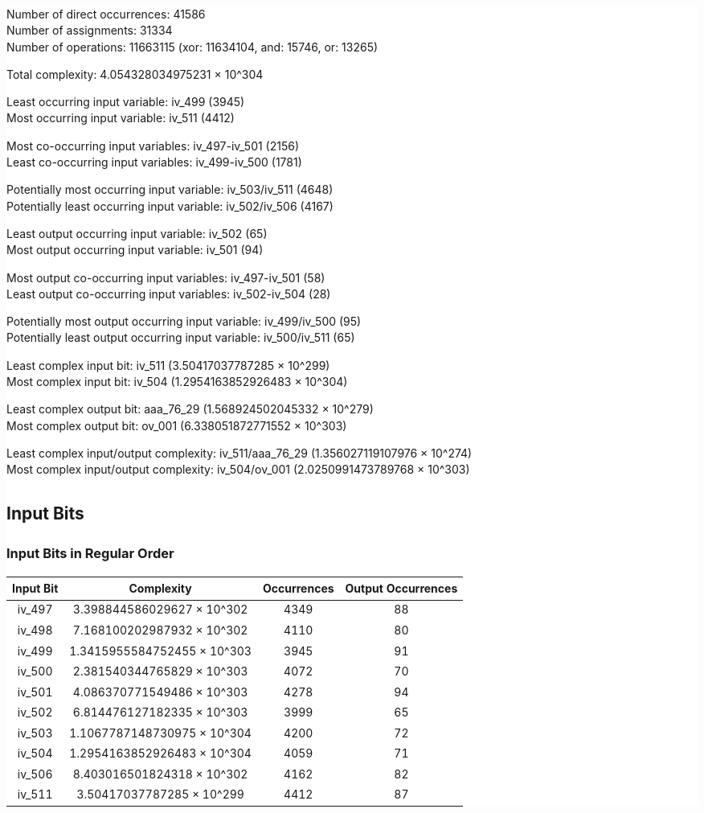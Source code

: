Number of direct occurrences: 41586  
Number of assignments: 31334  
Number of operations: 11663115
(xor: 11634104,
and: 15746,
or: 13265)

Total complexity: 4.054328034975231 × 10^304

Least occurring input variable: iv_499 (3945)  
Most occurring input variable: iv_511 (4412)

Most co-occurring input variables: iv_497-iv_501 (2156)  
Least co-occurring input variables: iv_499-iv_500 (1781)

Potentially most occurring input variable: iv_503/iv_511 (4648)  
Potentially least occurring input variable: iv_502/iv_506 (4167)

Least output occurring input variable: iv_502 (65)  
Most output occurring input variable: iv_501 (94)

Most output co-occurring input variables: iv_497-iv_501 (58)  
Least output co-occurring input variables: iv_502-iv_504 (28)

Potentially most output occurring input variable: iv_499/iv_500 (95)  
Potentially least output occurring input variable: iv_500/iv_511 (65)

Least complex input bit: iv_511 (3.50417037787285 × 10^299)  
Most complex input bit: iv_504 (1.2954163852926483 × 10^304)

Least complex output bit: aaa_76_29 (1.568924502045332 × 10^279)  
Most complex output bit: ov_001 (6.338051872771552 × 10^303)

Least complex input/output complexity: iv_511/aaa_76_29 (1.356027119107976 × 10^274)  
Most complex input/output complexity: iv_504/ov_001 (2.0250991473789768 × 10^303)

## Input Bits

### Input Bits in Regular Order

| Input Bit | Complexity | Occurrences | Output Occurrences |
|:---------:|:----------:|:-----------:|:------------------:|
| iv_497 | 3.398844586029627 × 10^302 | 4349 | 88 |
| iv_498 | 7.168100202987932 × 10^302 | 4110 | 80 |
| iv_499 | 1.3415955584752455 × 10^303 | 3945 | 91 |
| iv_500 | 2.381540344765829 × 10^303 | 4072 | 70 |
| iv_501 | 4.086370771549486 × 10^303 | 4278 | 94 |
| iv_502 | 6.814476127182335 × 10^303 | 3999 | 65 |
| iv_503 | 1.1067787148730975 × 10^304 | 4200 | 72 |
| iv_504 | 1.2954163852926483 × 10^304 | 4059 | 71 |
| iv_506 | 8.403016501824318 × 10^302 | 4162 | 82 |
| iv_511 | 3.50417037787285 × 10^299 | 4412 | 87 |
